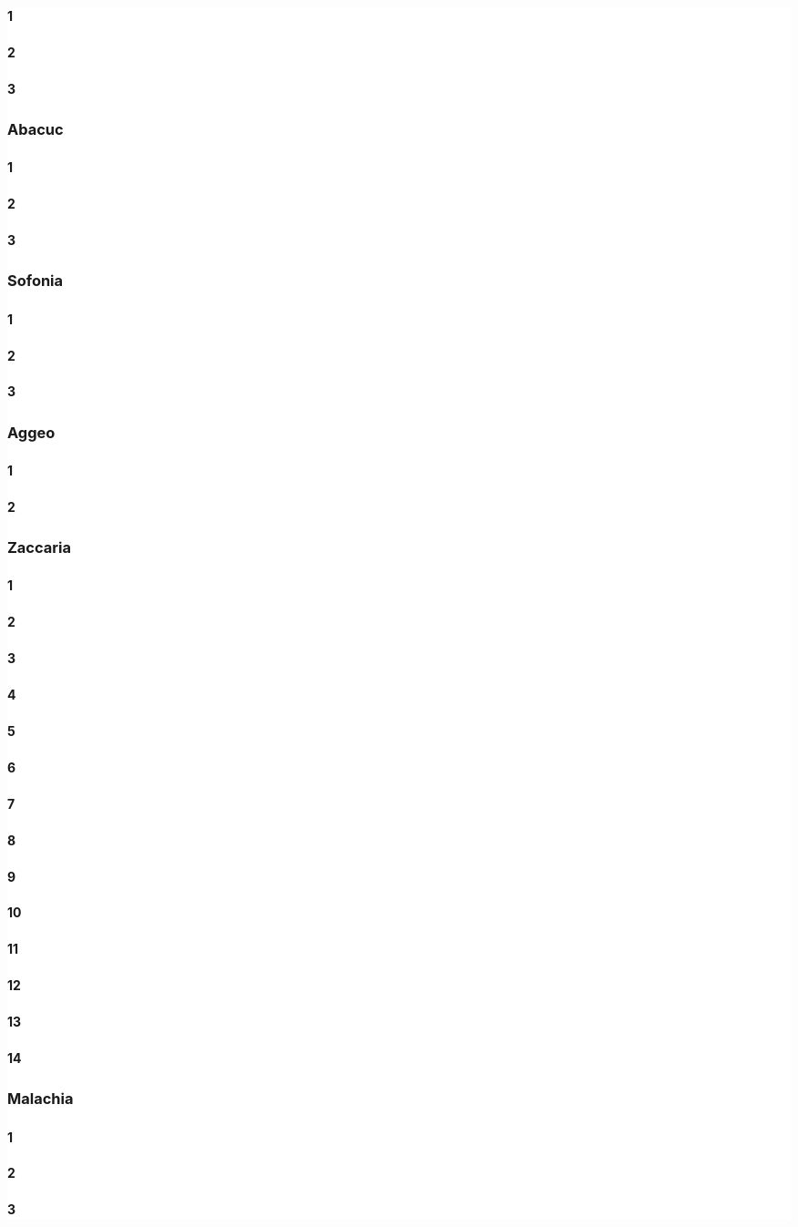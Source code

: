 #### 1
#### 2
#### 3

### Abacuc

#### 1
#### 2
#### 3

### Sofonia

#### 1
#### 2
#### 3

### Aggeo

#### 1
#### 2

### Zaccaria

#### 1
#### 2
#### 3
#### 4
#### 5
#### 6
#### 7
#### 8
#### 9
#### 10
#### 11
#### 12
#### 13
#### 14

### Malachia

#### 1
#### 2
#### 3
